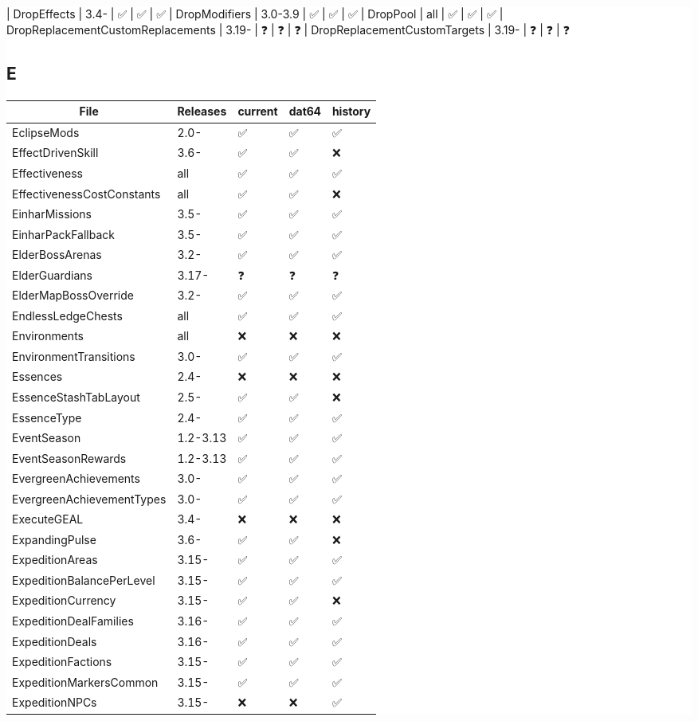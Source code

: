 | DropEffects                      | 3.4-     | ✅ | ✅ | ✅
| DropModifiers                    | 3.0-3.9  | ✅ | ✅ | ✅
| DropPool                         | all      | ✅ | ✅ | ✅
| DropReplacementCustomReplacements | 3.19-    | ❓ | ❓ | ❓
| DropReplacementCustomTargets     | 3.19-    | ❓ | ❓ | ❓

## E

| File                             | Releases | current  | dat64 | history
| -------------------------------- | -------- | -------- | ----- | --------
| EclipseMods                      | 2.0-     | ✅ | ✅ | ✅
| EffectDrivenSkill                | 3.6-     | ✅ | ✅ | ❌
| Effectiveness                    | all      | ✅ | ✅ | ✅
| EffectivenessCostConstants       | all      | ✅ | ✅ | ❌
| EinharMissions                   | 3.5-     | ✅ | ✅ | ✅
| EinharPackFallback               | 3.5-     | ✅ | ✅ | ✅
| ElderBossArenas                  | 3.2-     | ✅ | ✅ | ✅
| ElderGuardians                   | 3.17-    | ❓ | ❓ | ❓
| ElderMapBossOverride             | 3.2-     | ✅ | ✅ | ✅
| EndlessLedgeChests               | all      | ✅ | ✅ | ✅
| Environments                     | all      | ❌ | ❌ | ❌
| EnvironmentTransitions           | 3.0-     | ✅ | ✅ | ✅
| Essences                         | 2.4-     | ❌ | ❌ | ❌
| EssenceStashTabLayout            | 2.5-     | ✅ | ✅ | ❌
| EssenceType                      | 2.4-     | ✅ | ✅ | ✅
| EventSeason                      | 1.2-3.13 | ✅ | ✅ | ✅
| EventSeasonRewards               | 1.2-3.13 | ✅ | ✅ | ✅
| EvergreenAchievements            | 3.0-     | ✅ | ✅ | ✅
| EvergreenAchievementTypes        | 3.0-     | ✅ | ✅ | ✅
| ExecuteGEAL                      | 3.4-     | ❌ | ❌ | ❌
| ExpandingPulse                   | 3.6-     | ✅ | ✅ | ❌
| ExpeditionAreas                  | 3.15-    | ✅ | ✅ | ✅
| ExpeditionBalancePerLevel        | 3.15-    | ✅ | ✅ | ✅
| ExpeditionCurrency               | 3.15-    | ✅ | ✅ | ❌
| ExpeditionDealFamilies           | 3.16-    | ✅ | ✅ | ✅
| ExpeditionDeals                  | 3.16-    | ✅ | ✅ | ✅
| ExpeditionFactions               | 3.15-    | ✅ | ✅ | ✅
| ExpeditionMarkersCommon          | 3.15-    | ✅ | ✅ | ✅
| ExpeditionNPCs                   | 3.15-    | ❌ | ❌ | ✅